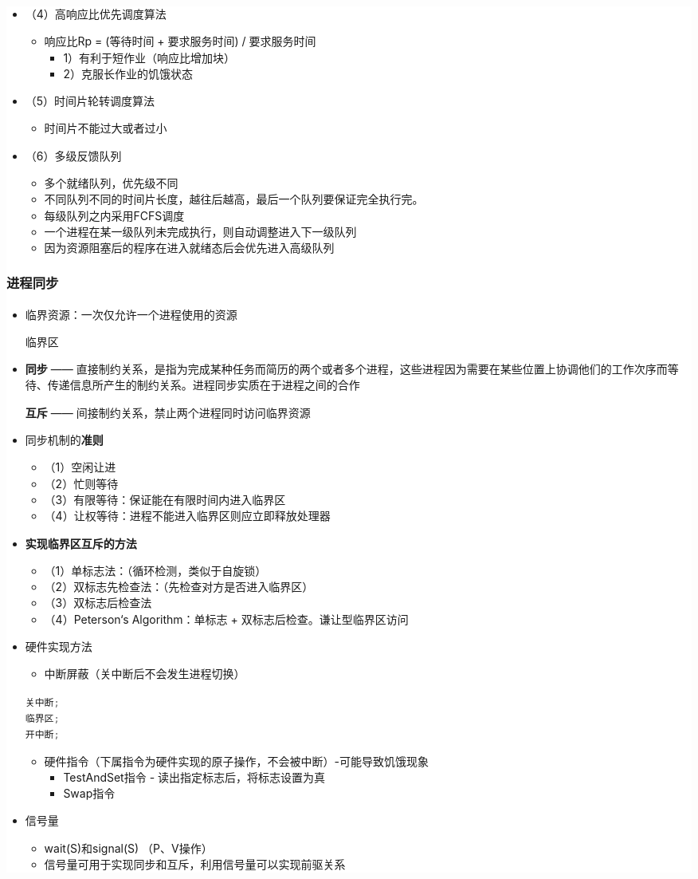   - （4）高响应比优先调度算法

    - 响应比Rp = (等待时间 + 要求服务时间) / 要求服务时间
      - 1）有利于短作业（响应比增加块）
      - 2）克服长作业的饥饿状态

  - （5）时间片轮转调度算法

    - 时间片不能过大或者过小

  - （6）多级反馈队列

    - 多个就绪队列，优先级不同
    - 不同队列不同的时间片长度，越往后越高，最后一个队列要保证完全执行完。
    - 每级队列之内采用FCFS调度
    - 一个进程在某一级队列未完成执行，则自动调整进入下一级队列
    - 因为资源阻塞后的程序在进入就绪态后会优先进入高级队列

### 进程同步

- 临界资源：一次仅允许一个进程使用的资源

  临界区

- **同步** —— 直接制约关系，是指为完成某种任务而简历的两个或者多个进程，这些进程因为需要在某些位置上协调他们的工作次序而等待、传递信息所产生的制约关系。进程同步实质在于进程之间的合作

  **互斥** —— 间接制约关系，禁止两个进程同时访问临界资源

- 同步机制的**准则**

  - （1）空闲让进
  - （2）忙则等待
  - （3）有限等待：保证能在有限时间内进入临界区
  - （4）让权等待：进程不能进入临界区则应立即释放处理器

- **实现临界区互斥的方法**

  - （1）单标志法：（循环检测，类似于自旋锁）
  - （2）双标志先检查法：（先检查对方是否进入临界区）
  - （3）双标志后检查法
  - （4）Peterson‘s Algorithm：单标志 + 双标志后检查。谦让型临界区访问

- 硬件实现方法

  - 中断屏蔽（关中断后不会发生进程切换）

  ```c++
  关中断;
  临界区;
  开中断;
  ```

  - 硬件指令（下属指令为硬件实现的原子操作，不会被中断）-可能导致饥饿现象
    - TestAndSet指令 - 读出指定标志后，将标志设置为真
    - Swap指令

- 信号量

  - wait(S)和signal(S) （P、V操作）
  - 信号量可用于实现同步和互斥，利用信号量可以实现前驱关系
